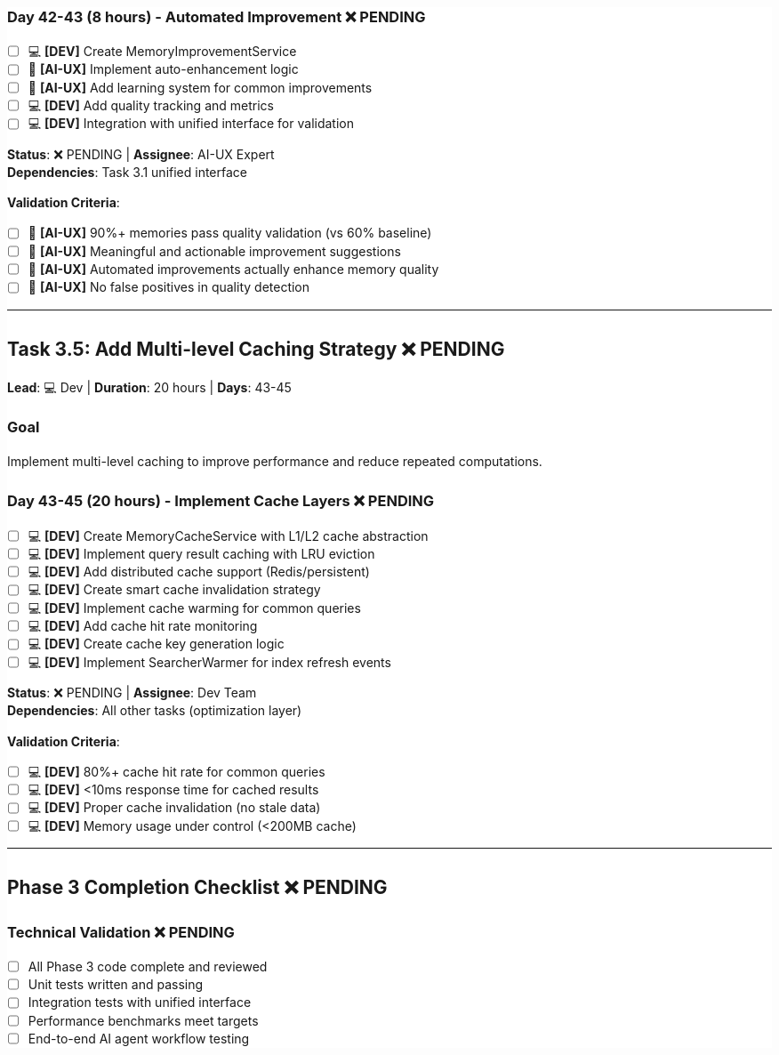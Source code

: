 ### Day 42-43 (8 hours) - Automated Improvement ❌ PENDING
- [ ] 💻 **[DEV]** Create MemoryImprovementService
- [ ] 🤖 **[AI-UX]** Implement auto-enhancement logic
- [ ] 🤖 **[AI-UX]** Add learning system for common improvements
- [ ] 💻 **[DEV]** Add quality tracking and metrics
- [ ] 💻 **[DEV]** Integration with unified interface for validation

**Status**: ❌ PENDING | **Assignee**: AI-UX Expert  
**Dependencies**: Task 3.1 unified interface

**Validation Criteria**:
- [ ] 🤖 **[AI-UX]** 90%+ memories pass quality validation (vs 60% baseline)
- [ ] 🤖 **[AI-UX]** Meaningful and actionable improvement suggestions
- [ ] 🤖 **[AI-UX]** Automated improvements actually enhance memory quality
- [ ] 🤖 **[AI-UX]** No false positives in quality detection

---

## Task 3.5: Add Multi-level Caching Strategy ❌ PENDING
**Lead**: 💻 Dev | **Duration**: 20 hours | **Days**: 43-45

### Goal
Implement multi-level caching to improve performance and reduce repeated computations.

### Day 43-45 (20 hours) - Implement Cache Layers ❌ PENDING
- [ ] 💻 **[DEV]** Create MemoryCacheService with L1/L2 cache abstraction
- [ ] 💻 **[DEV]** Implement query result caching with LRU eviction
- [ ] 💻 **[DEV]** Add distributed cache support (Redis/persistent)
- [ ] 💻 **[DEV]** Create smart cache invalidation strategy
- [ ] 💻 **[DEV]** Implement cache warming for common queries
- [ ] 💻 **[DEV]** Add cache hit rate monitoring
- [ ] 💻 **[DEV]** Create cache key generation logic
- [ ] 💻 **[DEV]** Implement SearcherWarmer for index refresh events

**Status**: ❌ PENDING | **Assignee**: Dev Team  
**Dependencies**: All other tasks (optimization layer)

**Validation Criteria**:
- [ ] 💻 **[DEV]** 80%+ cache hit rate for common queries
- [ ] 💻 **[DEV]** <10ms response time for cached results
- [ ] 💻 **[DEV]** Proper cache invalidation (no stale data)
- [ ] 💻 **[DEV]** Memory usage under control (<200MB cache)

---

## Phase 3 Completion Checklist ❌ PENDING

### Technical Validation ❌ PENDING
- [ ] All Phase 3 code complete and reviewed
- [ ] Unit tests written and passing
- [ ] Integration tests with unified interface
- [ ] Performance benchmarks meet targets
- [ ] End-to-end AI agent workflow testing
